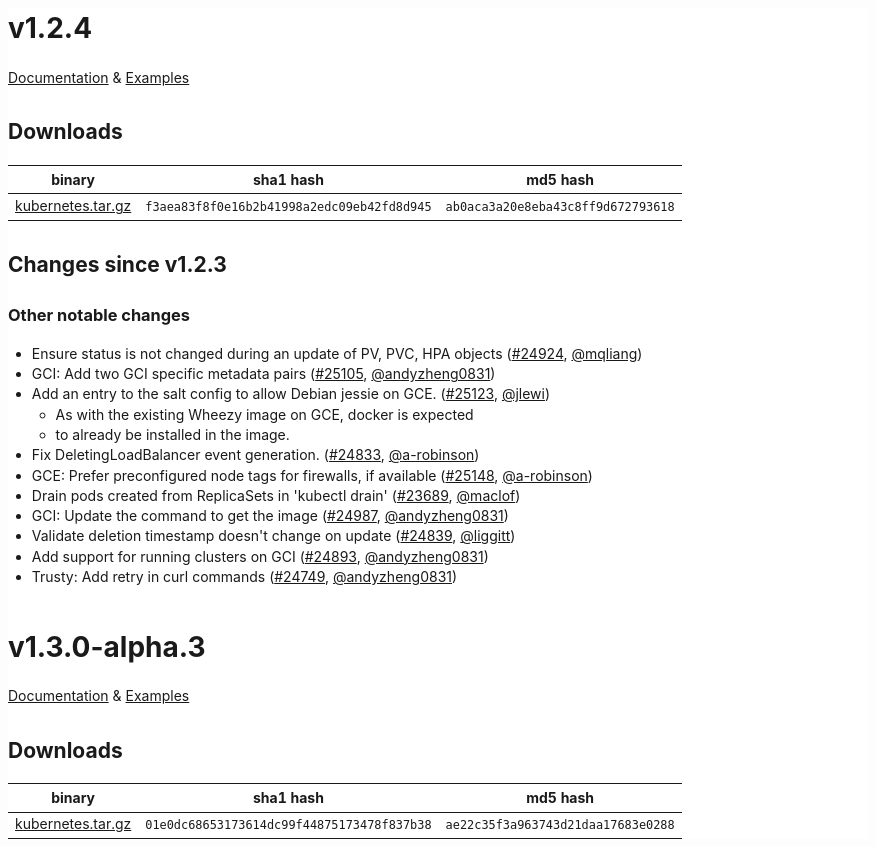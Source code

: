 

# v1.2.4

[Documentation](http://kubernetes.github.io) & [Examples](http://releases.k8s.io/release-1.2/examples)

## Downloads

binary | sha1 hash | md5 hash
------ | --------- | --------
[kubernetes.tar.gz](https://storage.googleapis.com/kubernetes-release/release/v1.2.4/kubernetes.tar.gz) | `f3aea83f8f0e16b2b41998a2edc09eb42fd8d945` | `ab0aca3a20e8eba43c8ff9d672793618`

## Changes since v1.2.3

### Other notable changes

* Ensure status is not changed during an update of PV, PVC, HPA objects ([#24924](https://github.com/kubernetes/kubernetes/pull/24924), [@mqliang](https://github.com/mqliang))
* GCI: Add two GCI specific metadata pairs ([#25105](https://github.com/kubernetes/kubernetes/pull/25105), [@andyzheng0831](https://github.com/andyzheng0831))
* Add an entry to the salt config to allow Debian jessie on GCE. ([#25123](https://github.com/kubernetes/kubernetes/pull/25123), [@jlewi](https://github.com/jlewi))
    * As with the existing Wheezy image on GCE, docker is expected
    * to already be installed in the image.
* Fix DeletingLoadBalancer event generation. ([#24833](https://github.com/kubernetes/kubernetes/pull/24833), [@a-robinson](https://github.com/a-robinson))
* GCE: Prefer preconfigured node tags for firewalls, if available ([#25148](https://github.com/kubernetes/kubernetes/pull/25148), [@a-robinson](https://github.com/a-robinson))
* Drain pods created from ReplicaSets in 'kubectl drain' ([#23689](https://github.com/kubernetes/kubernetes/pull/23689), [@maclof](https://github.com/maclof))
* GCI: Update the command to get the image ([#24987](https://github.com/kubernetes/kubernetes/pull/24987), [@andyzheng0831](https://github.com/andyzheng0831))
* Validate deletion timestamp doesn't change on update ([#24839](https://github.com/kubernetes/kubernetes/pull/24839), [@liggitt](https://github.com/liggitt))
* Add support for running clusters on GCI ([#24893](https://github.com/kubernetes/kubernetes/pull/24893), [@andyzheng0831](https://github.com/andyzheng0831))
* Trusty: Add retry in curl commands ([#24749](https://github.com/kubernetes/kubernetes/pull/24749), [@andyzheng0831](https://github.com/andyzheng0831))



# v1.3.0-alpha.3

[Documentation](http://kubernetes.github.io) & [Examples](http://releases.k8s.io/master/examples)

## Downloads

binary | sha1 hash | md5 hash
------ | --------- | --------
[kubernetes.tar.gz](https://storage.googleapis.com/kubernetes-release/release/v1.3.0-alpha.3/kubernetes.tar.gz) | `01e0dc68653173614dc99f44875173478f837b38` | `ae22c35f3a963743d21daa17683e0288`
